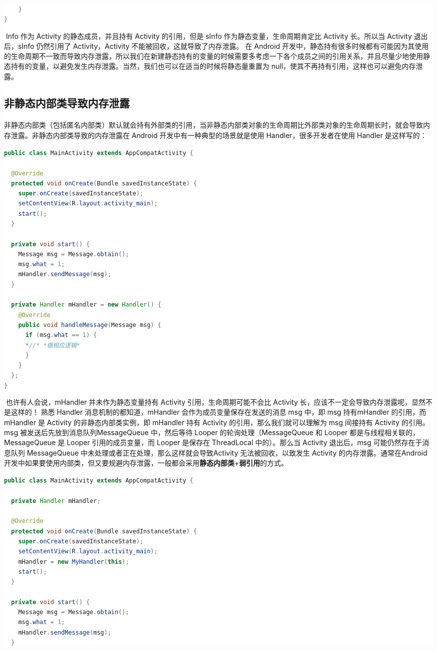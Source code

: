 ```java
 	} 
}
```

​	Info 作为 Activity 的静态成员，并且持有 Activity 的引用，但是 sInfo 作为静态变量，生命周期肯定比 Activity 长。所以当 Activity 退出后，sInfo 仍然引用了 Activity，Activity 不能被回收，这就导致了内存泄露。 在 Android 开发中，静态持有很多时候都有可能因为其使用的生命周期不一致而导致内存泄露，所以我们在新建静态持有的变量的时候需要多考虑一下各个成员之间的引用关系，并且尽量少地使用静态持有的变量，以避免发生内存泄露。当然，我们也可以在适当的时候将静态量重置为 null，使其不再持有引用，这样也可以避免内存泄露。 

## **非静态内部类导致内存泄露** 

​	非静态内部类（包括匿名内部类）默认就会持有外部类的引用，当非静态内部类对象的生命周期比外部类对象的生命周期长时，就会导致内存泄露。非静态内部类导致的内存泄露在 Android 开发中有一种典型的场景就是使用 Handler，很多开发者在使用 Handler 是这样写的： 

```java
public class MainActivity extends AppCompatActivity { 

  @Override 
  protected void onCreate(Bundle savedInstanceState) { 
    super.onCreate(savedInstanceState); 
    setContentView(R.layout.activity_main); 
    start(); 
  }

  private void start() { 
    Message msg = Message.obtain(); 
    msg.what = 1; 
    mHandler.sendMessage(msg); 
  }
  
  private Handler mHandler = new Handler() { 
    @Override 
    public void handleMessage(Message msg) { 
      if (msg.what == 1) { 
      *//* *做相应逻辑* 
      } 
    } 
  }; 
}
```

​	也许有人会说，mHandler 并未作为静态变量持有 Activity 引用，生命周期可能不会比 Activity 长，应该不一定会导致内存泄露呢，显然不是这样的！ 熟悉 Handler 消息机制的都知道，mHandler 会作为成员变量保存在发送的消息 msg 中，即 msg 持有mHandler 的引用，而 mHandler 是 Activity 的非静态内部类实例，即 mHandler 持有 Activity 的引用，那么我们就可以理解为 msg 间接持有 Activity 的引用。msg 被发送后先放到消息队列MessageQueue 中，然后等待 Looper 的轮询处理（MessageQueue 和 Looper 都是与线程相关联的， MessageQueue 是 Looper 引用的成员变量，而 Looper 是保存在 ThreadLocal 中的）。那么当 Activity 退出后，msg 可能仍然存在于消息队列 MessageQueue 中未处理或者正在处理，那么这样就会导致Activity 无法被回收，以致发生 Activity 的内存泄露。通常在Android 开发中如果要使用内部类，但又要规避内存泄露，一般都会采用**静态内部类**+**弱引用**的方式。 

```java
public class MainActivity extends AppCompatActivity { 

  private Handler mHandler; 

  @Override 
  protected void onCreate(Bundle savedInstanceState) { 
    super.onCreate(savedInstanceState); 
    setContentView(R.layout.activity_main); 
    mHandler = new MyHandler(this); 
    start();
  }

  private void start() { 
    Message msg = Message.obtain(); 
    msg.what = 1; 
    mHandler.sendMessage(msg); 
  }
```